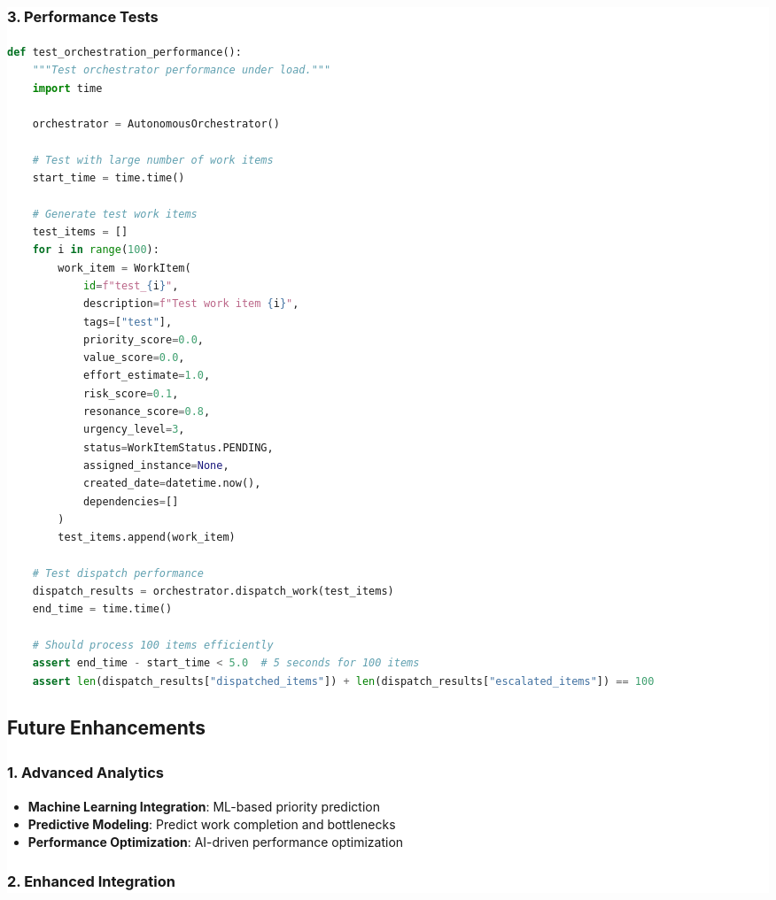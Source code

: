 ### 3. Performance Tests

```python
def test_orchestration_performance():
    """Test orchestrator performance under load."""
    import time
    
    orchestrator = AutonomousOrchestrator()
    
    # Test with large number of work items
    start_time = time.time()
    
    # Generate test work items
    test_items = []
    for i in range(100):
        work_item = WorkItem(
            id=f"test_{i}",
            description=f"Test work item {i}",
            tags=["test"],
            priority_score=0.0,
            value_score=0.0,
            effort_estimate=1.0,
            risk_score=0.1,
            resonance_score=0.8,
            urgency_level=3,
            status=WorkItemStatus.PENDING,
            assigned_instance=None,
            created_date=datetime.now(),
            dependencies=[]
        )
        test_items.append(work_item)
    
    # Test dispatch performance
    dispatch_results = orchestrator.dispatch_work(test_items)
    end_time = time.time()
    
    # Should process 100 items efficiently
    assert end_time - start_time < 5.0  # 5 seconds for 100 items
    assert len(dispatch_results["dispatched_items"]) + len(dispatch_results["escalated_items"]) == 100
```

## Future Enhancements

### 1. Advanced Analytics

- **Machine Learning Integration**: ML-based priority prediction
- **Predictive Modeling**: Predict work completion and bottlenecks
- **Performance Optimization**: AI-driven performance optimization

### 2. Enhanced Integration
